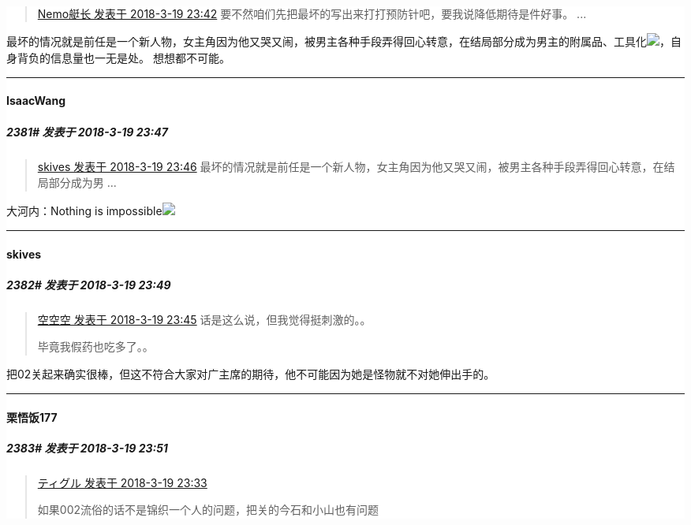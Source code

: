

<blockquote><a href="httphttps://bbs.saraba1st.com/2b/forum.php?mod=redirect&amp;goto=findpost&amp;pid=38904233&amp;ptid=1588562" target="_blank">Nemo艇长 发表于 2018-3-19 23:42</a>
要不然咱们先把最坏的写出来打打预防针吧，要我说降低期待是件好事。 ...</blockquote>
最坏的情况就是前任是一个新人物，女主角因为他又哭又闹，被男主各种手段弄得回心转意，在结局部分成为男主的附属品、工具化<img src="https://static.saraba1st.com/image/smiley/face2017/067.png" referrerpolicy="no-referrer">，自身背负的信息量也一无是处。
想想都不可能。







-----

####  IsaacWang  
##### 2381#       发表于 2018-3-19 23:47



<blockquote><a href="httphttps://bbs.saraba1st.com/2b/forum.php?mod=redirect&amp;goto=findpost&amp;pid=38904272&amp;ptid=1588562" target="_blank">skives 发表于 2018-3-19 23:46</a>
最坏的情况就是前任是一个新人物，女主角因为他又哭又闹，被男主各种手段弄得回心转意，在结局部分成为男 ...</blockquote>
大河内：Nothing is impossible<img src="https://static.saraba1st.com/image/smiley/face2017/036.png" referrerpolicy="no-referrer">







-----

####  skives  
##### 2382#       发表于 2018-3-19 23:49



<blockquote><a href="httphttps://bbs.saraba1st.com/2b/forum.php?mod=redirect&amp;goto=findpost&amp;pid=38904266&amp;ptid=1588562" target="_blank">空空空 发表于 2018-3-19 23:45</a>
话是这么说，但我觉得挺刺激的。。

毕竟我假药也吃多了。。</blockquote>
把02关起来确实很棒，但这不符合大家对广主席的期待，他不可能因为她是怪物就不对她伸出手的。







-----

####  栗悟饭177  
##### 2383#       发表于 2018-3-19 23:51



<blockquote><a href="httphttps://bbs.saraba1st.com/2b/forum.php?mod=redirect&amp;goto=findpost&amp;pid=38904153&amp;ptid=1588562" target="_blank">ティグル 发表于 2018-3-19 23:33</a>

如果002流俗的话不是锦织一个人的问题，把关的今石和小山也有问题

